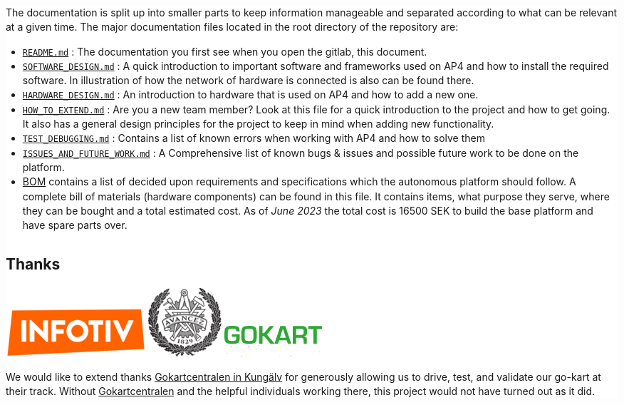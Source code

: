 The documentation is split up into smaller parts to keep information manageable and separated according to what can be relevant at a given time. The major documentation files located in the root directory of the repository are:

- [`README.md`](README.md) : The documentation you first see when you open the gitlab, this document.
- [`SOFTWARE_DESIGN.md`](SOFTWARE_DESIGN.md) : A quick introduction to important software and frameworks used on AP4 and how to install the required software. In illustration of how the network of hardware is connected is also can be found there.
- [`HARDWARE_DESIGN.md`](HARDWARE_DESIGN.md) : An introduction to hardware that is used on AP4 and how to add a new one.
- [`HOW_TO_EXTEND.md`](HOW_TO_EXTEND.md) : Are you a new team member? Look at this file for a quick introduction to the project and how to get going. It also has a general design principles for the project to keep in mind when adding new functionality.
- [`TEST_DEBUGGING.md`](TEST_DEBUGGING.md) : Contains a list of known errors when working with AP4 and how to solve them
- [`ISSUES_AND_FUTURE_WORK.md`](ISSUES_AND_FUTURE_WORK.md) : A Comprehensive list of known bugs & issues and possible future work to be done on the platform.
- [BOM](Resources/BOM) contains a list of decided upon requirements and specifications which the autonomous platform should follow. A complete bill of materials (hardware components) can be found in this file. It contains items, what purpose they serve, where they can be bought and a total estimated cost.
  As of *June 2023* the total cost is 16500 SEK to build the base platform and have spare parts over.

## Thanks

[![INFOTIV logo](Resources/infotiv-logo.png)](https://www.infotiv.se)
[![Chalmers logo](Resources/chalmers.png)](https://www.chalmers.se)
[![GokartCentrallen logo](Resources/gokartcentrallen.png)](https://gokartcentralen.se/)

We would like to extend thanks [Gokartcentralen in Kungälv](https://gokartcentralen.se/kungalv/)
for generously allowing us to drive, test, and validate our go-kart at their track.
Without [Gokartcentralen](https://gokartcentralen.se/) and the helpful individuals working there, this project
would not have turned out as it did.
